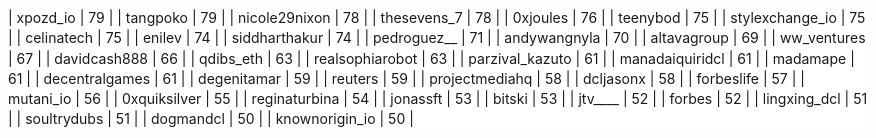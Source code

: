 | xpozd_io        |    79 |
| tangpoko        |    79 |
| nicole29nixon   |    78 |
| thesevens_7     |    78 |
| 0xjoules        |    76 |
| teenybod        |    75 |
| stylexchange_io |    75 |
| celinatech      |    75 |
| enilev          |    74 |
| siddharthakur   |    74 |
| pedroguez\_\_   |    71 |
| andywangnyla    |    70 |
| altavagroup     |    69 |
| ww_ventures     |    67 |
| davidcash888    |    66 |
| qdibs_eth       |    63 |
| realsophiarobot |    63 |
| parzival_kazuto |    61 |
| manadaiquiridcl |    61 |
| madamape        |    61 |
| decentralgames  |    61 |
| degenitamar     |    59 |
| reuters         |    59 |
| projectmediahq  |    58 |
| dcljasonx       |    58 |
| forbeslife      |    57 |
| mutani_io       |    56 |
| 0xquiksilver    |    55 |
| reginaturbina   |    54 |
| jonassft        |    53 |
| bitski          |    53 |
| jtv\_\_\_\_     |    52 |
| forbes          |    52 |
| lingxing_dcl    |    51 |
| soultrydubs     |    51 |
| dogmandcl       |    50 |
| knownorigin_io  |    50 |